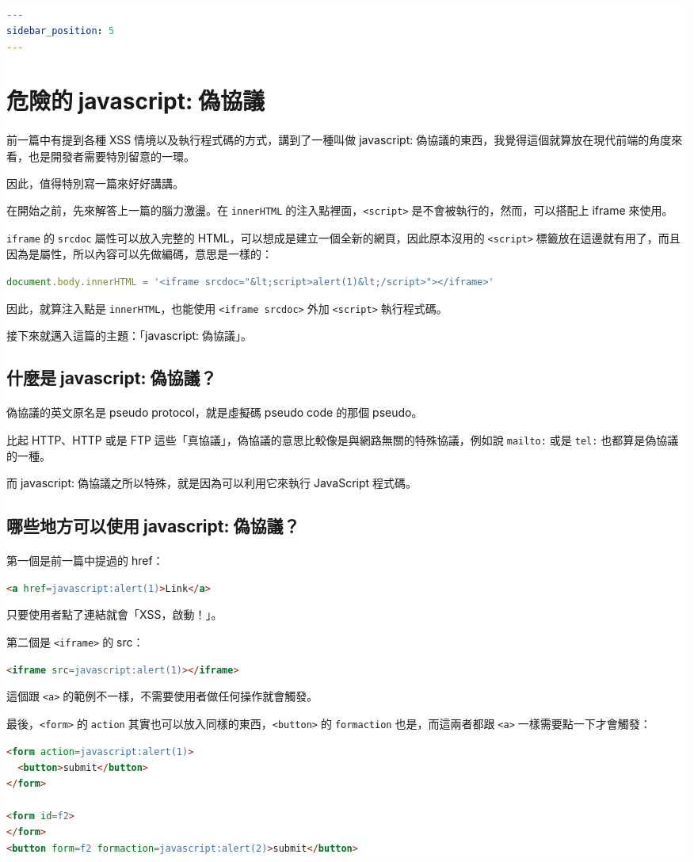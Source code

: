 ```yaml
---
sidebar_position: 5
---
```


# 危險的 javascript: 偽協議

前一篇中有提到各種 XSS 情境以及執行程式碼的方式，講到了一種叫做 javascript: 偽協議的東西，我覺得這個就算放在現代前端的角度來看，也是開發者需要特別留意的一環。

因此，值得特別寫一篇來好好講講。

在開始之前，先來解答上一篇的腦力激盪。在 `innerHTML` 的注入點裡面，`<script>` 是不會被執行的，然而，可以搭配上 iframe 來使用。

`iframe` 的 `srcdoc` 屬性可以放入完整的 HTML，可以想成是建立一個全新的網頁，因此原本沒用的 `<script>` 標籤放在這邊就有用了，而且因為是屬性，所以內容可以先做編碼，意思是一樣的：

``` js
document.body.innerHTML = '<iframe srcdoc="&lt;script>alert(1)&lt;/script>"></iframe>'
```

因此，就算注入點是 `innerHTML`，也能使用 `<iframe srcdoc>` 外加 `<script>` 執行程式碼。

接下來就邁入這篇的主題：「javascript: 偽協議」。

## 什麼是 javascript: 偽協議？

偽協議的英文原名是 pseudo protocol，就是虛擬碼 pseudo code 的那個 pseudo。

比起 HTTP、HTTP 或是 FTP 這些「真協議」，偽協議的意思比較像是與網路無關的特殊協議，例如說 `mailto:` 或是 `tel:` 也都算是偽協議的一種。

而 javascript: 偽協議之所以特殊，就是因為可以利用它來執行 JavaScript 程式碼。

## 哪些地方可以使用 javascript: 偽協議？

第一個是前一篇中提過的 href：

``` html
<a href=javascript:alert(1)>Link</a>
```

只要使用者點了連結就會「XSS，啟動！」。

第二個是 `<iframe>` 的 src：

``` html
<iframe src=javascript:alert(1)></iframe>
```

這個跟 `<a>` 的範例不一樣，不需要使用者做任何操作就會觸發。

最後，`<form>` 的 `action` 其實也可以放入同樣的東西，`<button>` 的 `formaction` 也是，而這兩者都跟 `<a>` 一樣需要點一下才會觸發：

``` html
<form action=javascript:alert(1)>
  <button>submit</button>
</form>

<form id=f2>
</form>
<button form=f2 formaction=javascript:alert(2)>submit</button>
```
